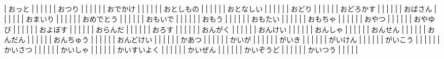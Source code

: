 | おっと |  |  |  |  |
| おつり |  |  |  |  |
| おでかけ |  |  |  |  |
| おとしもの |  |  |  |  |
| おとなしい |  |  |  |  |
| おどり |  |  |  |  |
| おどろかす |  |  |  |  |
| おばさん |  |  |  |  |
| おまいり |  |  |  |  |
| おめでとう |  |  |  |  |
| おもいで |  |  |  |  |
| おもう |  |  |  |  |
| おもたい |  |  |  |  |
| おもちゃ |  |  |  |  |
| おやつ |  |  |  |  |
| おやゆび |  |  |  |  |
| およぼす |  |  |  |  |
| おらんだ |  |  |  |  |
| おろす |  |  |  |  |
| おんがく |  |  |  |  |
| おんけい |  |  |  |  |
| おんしゃ |  |  |  |  |
| おんせん |  |  |  |  |
| おんだん |  |  |  |  |
| おんちゅう |  |  |  |  |
| おんどけい |  |  |  |  |
| かあつ |  |  |  |  |
| かいが |  |  |  |  |
| がいき |  |  |  |  |
| がいけん |  |  |  |  |
| がいこう |  |  |  |  |
| かいさつ |  |  |  |  |
| かいしゃ |  |  |  |  |
| かいすいよく |  |  |  |  |
| かいぜん |  |  |  |  |
| かいぞうど |  |  |  |  |
| かいつう |  |  |  |  |